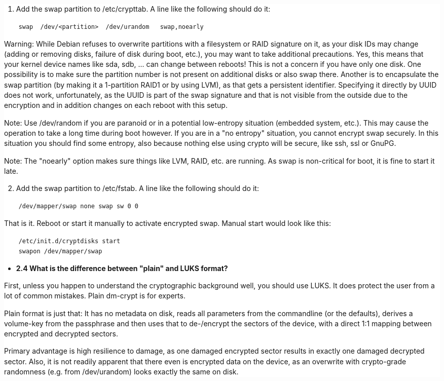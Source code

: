   01) Add the swap partition to /etc/crypttab. A line like the
  following should do it:
```
    swap  /dev/<partition>  /dev/urandom   swap,noearly
```
  Warning: While Debian refuses to overwrite partitions with a filesystem
  or RAID signature on it, as your disk IDs may change (adding or removing
  disks, failure of disk during boot, etc.), you may want to take
  additional precautions.  Yes, this means that your kernel device names
  like sda, sdb, ...  can change between reboots!  This is not a concern
  if you have only one disk.  One possibility is to make sure the
  partition number is not present on additional disks or also swap there. 
  Another is to encapsulate the swap partition (by making it a 1-partition
  RAID1 or by using LVM), as that gets a persistent identifier. 
  Specifying it directly by UUID does not work, unfortunately, as the UUID
  is part of the swap signature and that is not visible from the outside
  due to the encryption and in addition changes on each reboot with this
  setup.

  Note: Use /dev/random if you are paranoid or in a potential low-entropy
  situation (embedded system, etc.).  This may cause the operation to take
  a long time during boot however.  If you are in a "no entropy"
  situation, you cannot encrypt swap securely.  In this situation you
  should find some entropy, also because nothing else using crypto will be
  secure, like ssh, ssl or GnuPG.

  Note: The "noearly" option makes sure things like LVM, RAID, etc.  are
  running.  As swap is non-critical for boot, it is fine to start it late.

  02) Add the swap partition to /etc/fstab. A line like the following
  should do it:
```
    /dev/mapper/swap none swap sw 0 0
```
  That is it. Reboot or start it manually to activate encrypted swap. 
  Manual start would look like this:
```
    /etc/init.d/cryptdisks start
    swapon /dev/mapper/swap
```

  * **2.4 What is the difference between "plain" and LUKS format?**

  First, unless you happen to understand the cryptographic background
  well, you should use LUKS.  It does protect the user from a lot of
  common mistakes.  Plain dm-crypt is for experts.

  Plain format is just that: It has no metadata on disk, reads all
  parameters from the commandline (or the defaults), derives a volume-key
  from the passphrase and then uses that to de-/encrypt the sectors of the
  device, with a direct 1:1 mapping between encrypted and decrypted
  sectors.

  Primary advantage is high resilience to damage, as one damaged encrypted
  sector results in exactly one damaged decrypted sector.  Also, it is not
  readily apparent that there even is encrypted data on the device, as an
  overwrite with crypto-grade randomness (e.g.  from
  /dev/urandom) looks exactly the same on disk.

